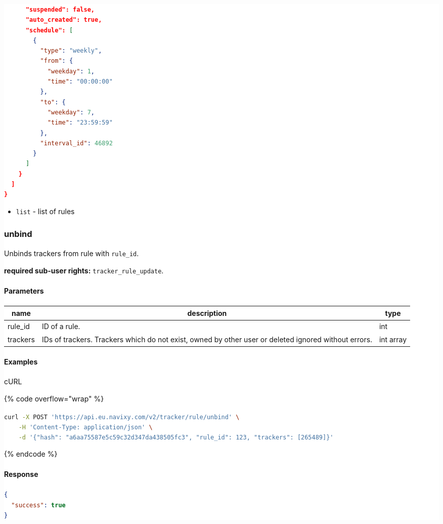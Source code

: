 ```json
      "suspended": false,
      "auto_created": true,
      "schedule": [
        {
          "type": "weekly",
          "from": {
            "weekday": 1,
            "time": "00:00:00"
          },
          "to": {
            "weekday": 7,
            "time": "23:59:59"
          },
          "interval_id": 46892
        }
      ]
    }
  ]
}
```

* `list` - list of rules

### unbind

Unbinds trackers from rule with `rule_id`.

**required sub-user rights:** `tracker_rule_update`.

#### Parameters

| name     | description                                                                                          | type      |
| -------- | ---------------------------------------------------------------------------------------------------- | --------- |
| rule\_id | ID of a rule.                                                                                        | int       |
| trackers | IDs of trackers. Trackers which do not exist, owned by other user or deleted ignored without errors. | int array |

#### Examples

cURL

{% code overflow="wrap" %}
```sh
curl -X POST 'https://api.eu.navixy.com/v2/tracker/rule/unbind' \
    -H 'Content-Type: application/json' \
    -d '{"hash": "a6aa75587e5c59c32d347da438505fc3", "rule_id": 123, "trackers": [265489]}'
```
{% endcode %}

#### Response

```json
{
  "success": true
}
```
